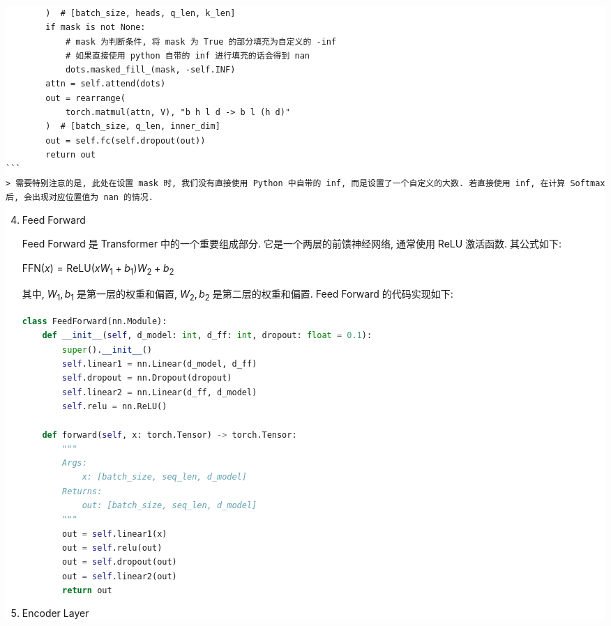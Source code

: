             )  # [batch_size, heads, q_len, k_len]
            if mask is not None:
                # mask 为判断条件, 将 mask 为 True 的部分填充为自定义的 -inf
                # 如果直接使用 python 自带的 inf 进行填充的话会得到 nan
                dots.masked_fill_(mask, -self.INF)
            attn = self.attend(dots)
            out = rearrange(
                torch.matmul(attn, V), "b h l d -> b l (h d)"
            )  # [batch_size, q_len, inner_dim]
            out = self.fc(self.dropout(out))
            return out
    ```
    > 需要特别注意的是, 此处在设置 mask 时, 我们没有直接使用 Python 中自带的 inf, 而是设置了一个自定义的大数. 若直接使用 inf, 在计算 Softmax 后, 会出现对应位置值为 nan 的情况. 

4. Feed Forward

    Feed Forward 是 Transformer 中的一个重要组成部分. 它是一个两层的前馈神经网络, 通常使用 ReLU 激活函数. 其公式如下: 

    $\text{FFN}(x) = \text{ReLU}(xW_1 + b_1)W_2 + b_2$
    
    其中, $W_1, b_1$ 是第一层的权重和偏置, $W_2, b_2$ 是第二层的权重和偏置. Feed Forward 的代码实现如下: 

    ```python
    class FeedForward(nn.Module):
        def __init__(self, d_model: int, d_ff: int, dropout: float = 0.1):
            super().__init__()
            self.linear1 = nn.Linear(d_model, d_ff)
            self.dropout = nn.Dropout(dropout)
            self.linear2 = nn.Linear(d_ff, d_model)
            self.relu = nn.ReLU()

        def forward(self, x: torch.Tensor) -> torch.Tensor:
            """
            Args:
                x: [batch_size, seq_len, d_model]
            Returns:
                out: [batch_size, seq_len, d_model]
            """
            out = self.linear1(x)
            out = self.relu(out)
            out = self.dropout(out)
            out = self.linear2(out)
            return out
    ```

5. Encoder Layer
